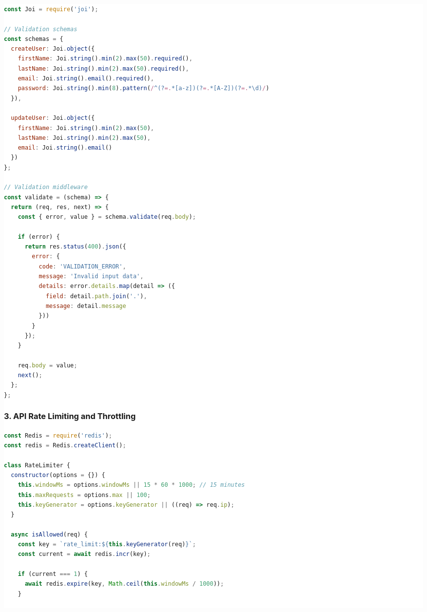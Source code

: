 ```javascript
const Joi = require('joi');

// Validation schemas
const schemas = {
  createUser: Joi.object({
    firstName: Joi.string().min(2).max(50).required(),
    lastName: Joi.string().min(2).max(50).required(),
    email: Joi.string().email().required(),
    password: Joi.string().min(8).pattern(/^(?=.*[a-z])(?=.*[A-Z])(?=.*\d)/)
  }),
  
  updateUser: Joi.object({
    firstName: Joi.string().min(2).max(50),
    lastName: Joi.string().min(2).max(50),
    email: Joi.string().email()
  })
};

// Validation middleware
const validate = (schema) => {
  return (req, res, next) => {
    const { error, value } = schema.validate(req.body);
    
    if (error) {
      return res.status(400).json({
        error: {
          code: 'VALIDATION_ERROR',
          message: 'Invalid input data',
          details: error.details.map(detail => ({
            field: detail.path.join('.'),
            message: detail.message
          }))
        }
      });
    }
    
    req.body = value;
    next();
  };
};
```

### 3. API Rate Limiting and Throttling

```javascript
const Redis = require('redis');
const redis = Redis.createClient();

class RateLimiter {
  constructor(options = {}) {
    this.windowMs = options.windowMs || 15 * 60 * 1000; // 15 minutes
    this.maxRequests = options.max || 100;
    this.keyGenerator = options.keyGenerator || ((req) => req.ip);
  }
  
  async isAllowed(req) {
    const key = `rate_limit:${this.keyGenerator(req)}`;
    const current = await redis.incr(key);
    
    if (current === 1) {
      await redis.expire(key, Math.ceil(this.windowMs / 1000));
    }
    
```